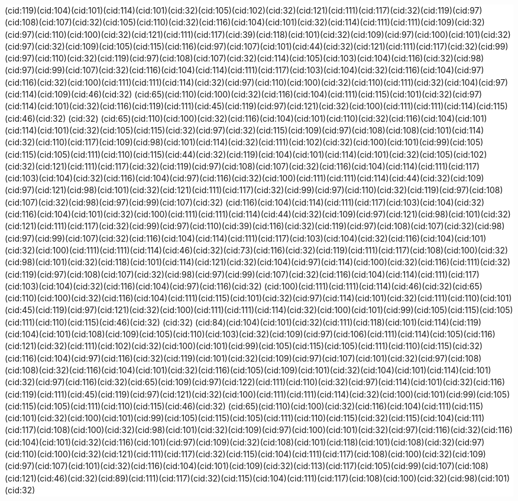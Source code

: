 (cid:119)(cid:104)(cid:101)(cid:114)(cid:101)(cid:32)(cid:105)(cid:102)(cid:32)(cid:121)(cid:111)(cid:117)(cid:32)(cid:119)(cid:97)(cid:108)(cid:107)(cid:32)(cid:105)(cid:110)(cid:32)(cid:116)(cid:104)(cid:101)(cid:32)(cid:114)(cid:111)(cid:111)(cid:109)(cid:32)(cid:97)(cid:110)(cid:100)(cid:32)(cid:121)(cid:111)(cid:117)(cid:39)(cid:118)(cid:101)(cid:32)(cid:109)(cid:97)(cid:100)(cid:101)(cid:32)(cid:97)(cid:32)(cid:109)(cid:105)(cid:115)(cid:116)(cid:97)(cid:107)(cid:101)(cid:44)(cid:32)(cid:121)(cid:111)(cid:117)(cid:32)(cid:99)(cid:97)(cid:110)(cid:32)(cid:119)(cid:97)(cid:108)(cid:107)(cid:32)(cid:114)(cid:105)(cid:103)(cid:104)(cid:116)(cid:32)(cid:98)(cid:97)(cid:99)(cid:107)(cid:32)(cid:116)(cid:104)(cid:114)(cid:111)(cid:117)(cid:103)(cid:104)(cid:32)(cid:116)(cid:104)(cid:97)(cid:116)(cid:32)(cid:100)(cid:111)(cid:111)(cid:114)(cid:32)(cid:97)(cid:110)(cid:100)(cid:32)(cid:110)(cid:111)(cid:32)(cid:104)(cid:97)(cid:114)(cid:109)(cid:46)(cid:32) (cid:65)(cid:110)(cid:100)(cid:32)(cid:116)(cid:104)(cid:111)(cid:115)(cid:101)(cid:32)(cid:97)(cid:114)(cid:101)(cid:32)(cid:116)(cid:119)(cid:111)(cid:45)(cid:119)(cid:97)(cid:121)(cid:32)(cid:100)(cid:111)(cid:111)(cid:114)(cid:115)(cid:46)(cid:32) (cid:32) (cid:65)(cid:110)(cid:100)(cid:32)(cid:116)(cid:104)(cid:101)(cid:110)(cid:32)(cid:116)(cid:104)(cid:101)(cid:114)(cid:101)(cid:32)(cid:105)(cid:115)(cid:32)(cid:97)(cid:32)(cid:115)(cid:109)(cid:97)(cid:108)(cid:108)(cid:101)(cid:114)(cid:32)(cid:110)(cid:117)(cid:109)(cid:98)(cid:101)(cid:114)(cid:32)(cid:111)(cid:102)(cid:32)(cid:100)(cid:101)(cid:99)(cid:105)(cid:115)(cid:105)(cid:111)(cid:110)(cid:115)(cid:44)(cid:32)(cid:119)(cid:104)(cid:101)(cid:114)(cid:101)(cid:32)(cid:105)(cid:102)(cid:32)(cid:121)(cid:111)(cid:117)(cid:32)(cid:119)(cid:97)(cid:108)(cid:107)(cid:32)(cid:116)(cid:104)(cid:114)(cid:111)(cid:117)(cid:103)(cid:104)(cid:32)(cid:116)(cid:104)(cid:97)(cid:116)(cid:32)(cid:100)(cid:111)(cid:111)(cid:114)(cid:44)(cid:32)(cid:109)(cid:97)(cid:121)(cid:98)(cid:101)(cid:32)(cid:121)(cid:111)(cid:117)(cid:32)(cid:99)(cid:97)(cid:110)(cid:32)(cid:119)(cid:97)(cid:108)(cid:107)(cid:32)(cid:98)(cid:97)(cid:99)(cid:107)(cid:32) (cid:116)(cid:104)(cid:114)(cid:111)(cid:117)(cid:103)(cid:104)(cid:32)(cid:116)(cid:104)(cid:101)(cid:32)(cid:100)(cid:111)(cid:111)(cid:114)(cid:44)(cid:32)(cid:109)(cid:97)(cid:121)(cid:98)(cid:101)(cid:32)(cid:121)(cid:111)(cid:117)(cid:32)(cid:99)(cid:97)(cid:110)(cid:39)(cid:116)(cid:32)(cid:119)(cid:97)(cid:108)(cid:107)(cid:32)(cid:98)(cid:97)(cid:99)(cid:107)(cid:32)(cid:116)(cid:104)(cid:114)(cid:111)(cid:117)(cid:103)(cid:104)(cid:32)(cid:116)(cid:104)(cid:101)(cid:32)(cid:100)(cid:111)(cid:111)(cid:114)(cid:46)(cid:32)(cid:73)(cid:116)(cid:32)(cid:119)(cid:111)(cid:117)(cid:108)(cid:100)(cid:32)(cid:98)(cid:101)(cid:32)(cid:118)(cid:101)(cid:114)(cid:121)(cid:32)(cid:104)(cid:97)(cid:114)(cid:100)(cid:32)(cid:116)(cid:111)(cid:32)(cid:119)(cid:97)(cid:108)(cid:107)(cid:32)(cid:98)(cid:97)(cid:99)(cid:107)(cid:32)(cid:116)(cid:104)(cid:114)(cid:111)(cid:117)(cid:103)(cid:104)(cid:32)(cid:116)(cid:104)(cid:97)(cid:116)(cid:32) (cid:100)(cid:111)(cid:111)(cid:114)(cid:46)(cid:32)(cid:65)(cid:110)(cid:100)(cid:32)(cid:116)(cid:104)(cid:111)(cid:115)(cid:101)(cid:32)(cid:97)(cid:114)(cid:101)(cid:32)(cid:111)(cid:110)(cid:101)(cid:45)(cid:119)(cid:97)(cid:121)(cid:32)(cid:100)(cid:111)(cid:111)(cid:114)(cid:32)(cid:100)(cid:101)(cid:99)(cid:105)(cid:115)(cid:105)(cid:111)(cid:110)(cid:115)(cid:46)(cid:32) (cid:32) (cid:84)(cid:104)(cid:101)(cid:32)(cid:111)(cid:118)(cid:101)(cid:114)(cid:119)(cid:104)(cid:101)(cid:108)(cid:109)(cid:105)(cid:110)(cid:103)(cid:32)(cid:109)(cid:97)(cid:106)(cid:111)(cid:114)(cid:105)(cid:116)(cid:121)(cid:32)(cid:111)(cid:102)(cid:32)(cid:100)(cid:101)(cid:99)(cid:105)(cid:115)(cid:105)(cid:111)(cid:110)(cid:115)(cid:32)(cid:116)(cid:104)(cid:97)(cid:116)(cid:32)(cid:119)(cid:101)(cid:32)(cid:109)(cid:97)(cid:107)(cid:101)(cid:32)(cid:97)(cid:108)(cid:108)(cid:32)(cid:116)(cid:104)(cid:101)(cid:32)(cid:116)(cid:105)(cid:109)(cid:101)(cid:32)(cid:104)(cid:101)(cid:114)(cid:101)(cid:32)(cid:97)(cid:116)(cid:32)(cid:65)(cid:109)(cid:97)(cid:122)(cid:111)(cid:110)(cid:32)(cid:97)(cid:114)(cid:101)(cid:32)(cid:116)(cid:119)(cid:111)(cid:45)(cid:119)(cid:97)(cid:121)(cid:32)(cid:100)(cid:111)(cid:111)(cid:114)(cid:32)(cid:100)(cid:101)(cid:99)(cid:105)(cid:115)(cid:105)(cid:111)(cid:110)(cid:115)(cid:46)(cid:32) (cid:65)(cid:110)(cid:100)(cid:32)(cid:116)(cid:104)(cid:111)(cid:115)(cid:101)(cid:32)(cid:100)(cid:101)(cid:99)(cid:105)(cid:115)(cid:105)(cid:111)(cid:110)(cid:115)(cid:32)(cid:115)(cid:104)(cid:111)(cid:117)(cid:108)(cid:100)(cid:32)(cid:98)(cid:101)(cid:32)(cid:109)(cid:97)(cid:100)(cid:101)(cid:32)(cid:97)(cid:116)(cid:32)(cid:116)(cid:104)(cid:101)(cid:32)(cid:116)(cid:101)(cid:97)(cid:109)(cid:32)(cid:108)(cid:101)(cid:118)(cid:101)(cid:108)(cid:32)(cid:97)(cid:110)(cid:100)(cid:32)(cid:121)(cid:111)(cid:117)(cid:32)(cid:115)(cid:104)(cid:111)(cid:117)(cid:108)(cid:100)(cid:32)(cid:109)(cid:97)(cid:107)(cid:101)(cid:32)(cid:116)(cid:104)(cid:101)(cid:109)(cid:32)(cid:113)(cid:117)(cid:105)(cid:99)(cid:107)(cid:108)(cid:121)(cid:46)(cid:32)(cid:89)(cid:111)(cid:117)(cid:32)(cid:115)(cid:104)(cid:111)(cid:117)(cid:108)(cid:100)(cid:32)(cid:98)(cid:101)(cid:32)